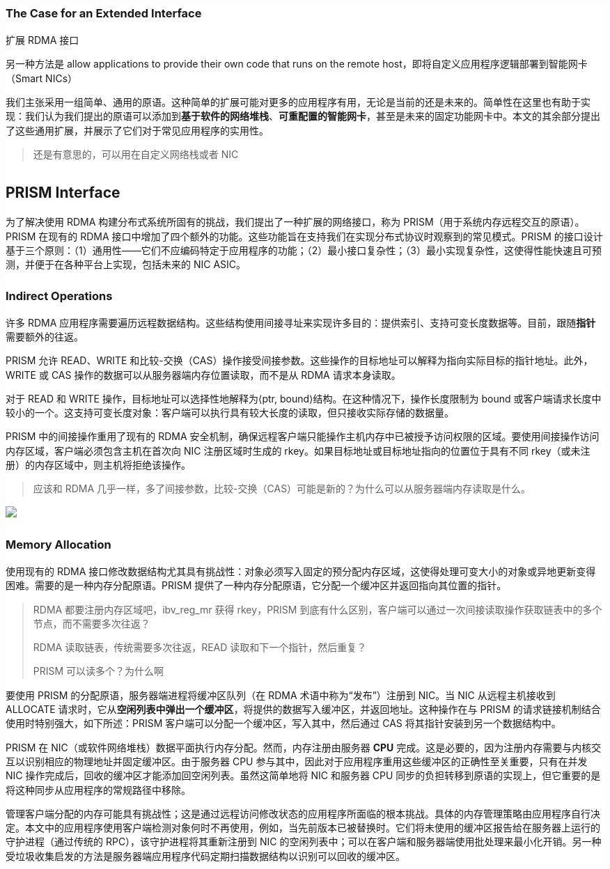 ### The Case for an Extended Interface

扩展 RDMA 接口

另一种方法是 allow applications to provide their own code that runs on the remote host，即将自定义应用程序逻辑部署到智能网卡（Smart NICs）

我们主张采用一组简单、通用的原语。这种简单的扩展可能对更多的应用程序有用，无论是当前的还是未来的。简单性在这里也有助于实现：我们认为我们提出的原语可以添加到**基于软件的网络堆栈**、**可重配置的智能网卡**，甚至是未来的固定功能网卡中。本文的其余部分提出了这些通用扩展，并展示了它们对于常见应用程序的实用性。

> 还是有意思的，可以用在自定义网络栈或者 NIC

## PRISM Interface

为了解决使用 RDMA 构建分布式系统所固有的挑战，我们提出了一种扩展的网络接口，称为 PRISM（用于系统内存远程交互的原语）。PRISM 在现有的 RDMA 接口中增加了四个额外的功能。这些功能旨在支持我们在实现分布式协议时观察到的常见模式。PRISM 的接口设计基于三个原则：（1）通用性——它们不应编码特定于应用程序的功能；（2）最小接口复杂性；（3）最小实现复杂性，这使得性能快速且可预测，并便于在各种平台上实现，包括未来的 NIC ASIC。

### Indirect Operations

许多 RDMA 应用程序需要遍历远程数据结构。这些结构使用间接寻址来实现许多目的：提供索引、支持可变长度数据等。目前，跟随**指针**需要额外的往返。

PRISM 允许 READ、WRITE 和比较-交换（CAS）操作接受间接参数。这些操作的目标地址可以解释为指向实际目标的指针地址。此外，WRITE 或 CAS 操作的数据可以从服务器端内存位置读取，而不是从 RDMA 请求本身读取。

对于 READ 和 WRITE 操作，目标地址可以选择性地解释为⟨ptr, bound⟩结构。在这种情况下，操作长度限制为 bound 或客户端请求长度中较小的一个。这支持可变长度对象：客户端可以执行具有较大长度的读取，但只接收实际存储的数据量。

PRISM 中的间接操作重用了现有的 RDMA 安全机制，确保远程客户端只能操作主机内存中已被授予访问权限的区域。要使用间接操作访问内存区域，客户端必须包含主机在首次向 NIC 注册区域时生成的 rkey。如果目标地址或目标地址指向的位置位于具有不同 rkey（或未注册）的内存区域中，则主机将拒绝该操作。

> 应该和 RDMA 几乎一样，多了间接参数，比较-交换（CAS）可能是新的？为什么可以从服务器端内存读取是什么。

![](https://s2.loli.net/2024/09/23/wJDWPlX3I59CUeV.png)

### Memory Allocation

使用现有的 RDMA 接口修改数据结构尤其具有挑战性：对象必须写入固定的预分配内存区域，这使得处理可变大小的对象或异地更新变得困难。需要的是一种内存分配原语。PRISM 提供了一种内存分配原语，它分配一个缓冲区并返回指向其位置的指针。

> RDMA 都要注册内存区域吧，ibv_reg_mr 获得 rkey，PRISM 到底有什么区别，客户端可以通过一次间接读取操作获取链表中的多个节点，而不需要多次往返？
>
> RDMA 读取链表，传统需要多次往返，READ 读取和下一个指针，然后重复？
>
> PRISM 可以读多个？为什么啊

要使用 PRISM 的分配原语，服务器端进程将缓冲区队列（在 RDMA 术语中称为“发布”）注册到 NIC。当 NIC 从远程主机接收到 ALLOCATE 请求时，它从**空闲列表中弹出一个缓冲区**，将提供的数据写入缓冲区，并返回地址。这种操作在与 PRISM 的请求链接机制结合使用时特别强大，如下所述：PRISM 客户端可以分配一个缓冲区，写入其中，然后通过 CAS 将其指针安装到另一个数据结构中。

PRISM 在 NIC（或软件网络堆栈）数据平面执行内存分配。然而，内存注册由服务器 **CPU** 完成。这是必要的，因为注册内存需要与内核交互以识别相应的物理地址并固定缓冲区。由于服务器 CPU 参与其中，因此对于应用程序重用这些缓冲区的正确性至关重要，只有在并发 NIC 操作完成后，回收的缓冲区才能添加回空闲列表。虽然这简单地将 NIC 和服务器 CPU 同步的负担转移到原语的实现上，但它重要的是将这种同步从应用程序的常规路径中移除。

管理客户端分配的内存可能具有挑战性；这是通过远程访问修改状态的应用程序所面临的根本挑战。具体的内存管理策略由应用程序自行决定。本文中的应用程序使用客户端检测对象何时不再使用，例如，当先前版本已被替换时。它们将未使用的缓冲区报告给在服务器上运行的守护进程（通过传统的 RPC），该守护进程将其重新注册到 NIC 的空闲列表中；可以在客户端和服务器端使用批处理来最小化开销。另一种受垃圾收集启发的方法是服务器端应用程序代码定期扫描数据结构以识别可以回收的缓冲区。
